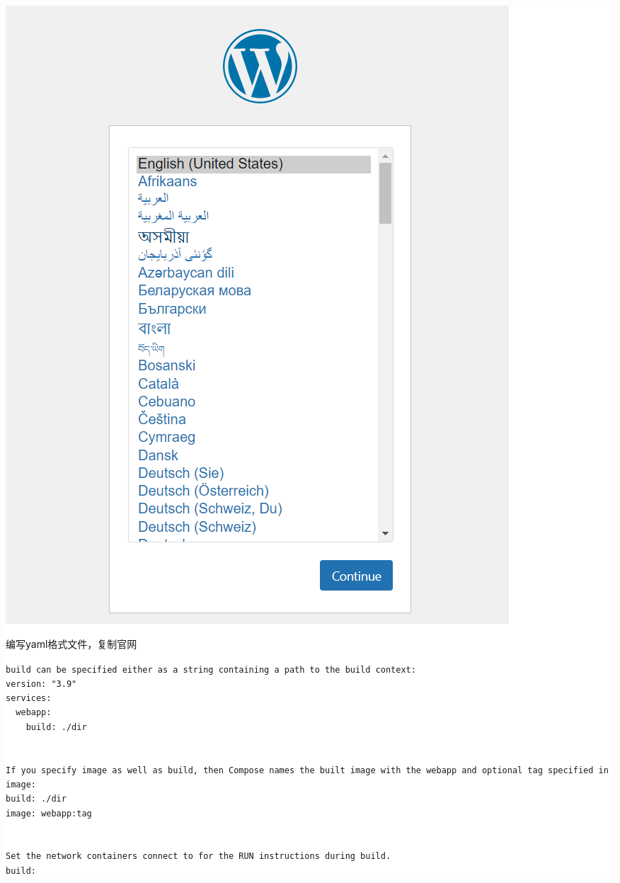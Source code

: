 ![image-20211023005455750](Docker的搭建和学习笔记.assets/image-20211023005455750.png)



编写yaml格式文件，复制官网

```
build can be specified either as a string containing a path to the build context:
version: "3.9"
services:
  webapp:
    build: ./dir
    
    
If you specify image as well as build, then Compose names the built image with the webapp and optional tag specified in image:
build: ./dir
image: webapp:tag


Set the network containers connect to for the RUN instructions during build.
build:
```